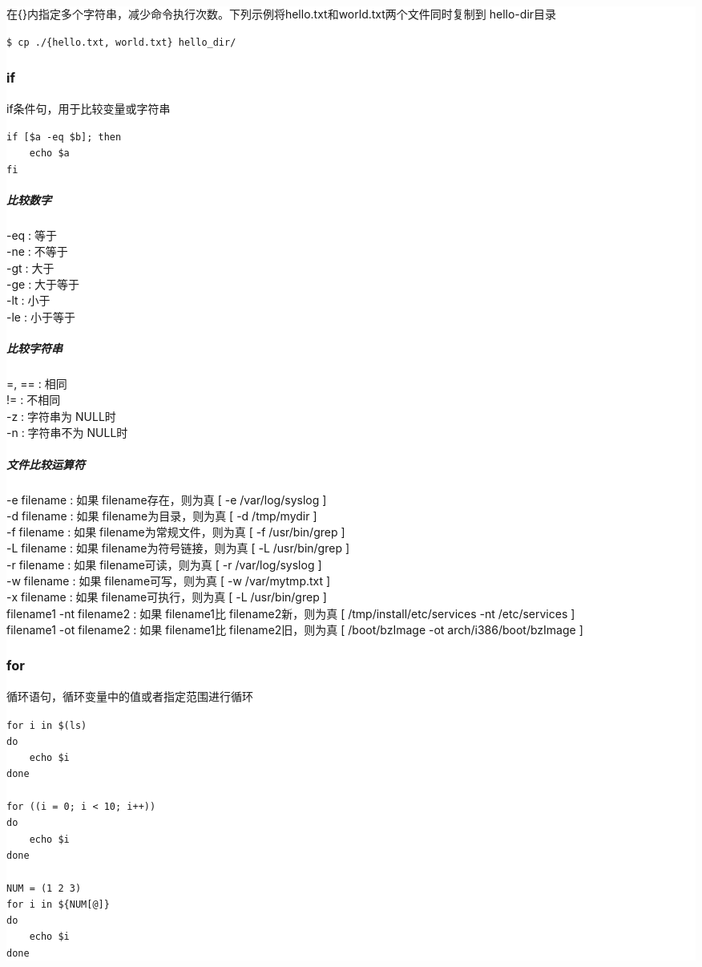在{}内指定多个字符串，减少命令执行次数。下列示例将hello.txt和world.txt两个文件同时复制到 hello-dir目录

```shell
$ cp ./{hello.txt, world.txt} hello_dir/
```

### if

if条件句，用于比较变量或字符串

```shell
if [$a -eq $b]; then
    echo $a
fi
```

##### 比较数字

-eq : 等于  
-ne : 不等于  
-gt  : 大于  
-ge : 大于等于  
-lt   : 小于  
-le  : 小于等于  

##### 比较字符串

=, ==   : 相同  
!=        : 不相同  
-z        : 字符串为 NULL时  
-n        : 字符串不为 NULL时  

##### 文件比较运算符
-e filename : 如果 filename存在，则为真  [ -e /var/log/syslog ]  
-d filename : 如果 filename为目录，则为真  [ -d /tmp/mydir ]  
-f filename  : 如果 filename为常规文件，则为真  [ -f /usr/bin/grep ]  
-L filename : 如果 filename为符号链接，则为真  [ -L /usr/bin/grep ]  
-r filename  : 如果 filename可读，则为真  [ -r /var/log/syslog ]  
-w filename : 如果 filename可写，则为真  [ -w /var/mytmp.txt ]  
-x filename  : 如果 filename可执行，则为真  [ -L /usr/bin/grep ]  
filename1 -nt filename2 : 如果 filename1比 filename2新，则为真  [ /tmp/install/etc/services -nt /etc/services ]  
filename1 -ot filename2 : 如果 filename1比 filename2旧，则为真  [ /boot/bzImage -ot arch/i386/boot/bzImage ]  

### for

循环语句，循环变量中的值或者指定范围进行循环

```shell
for i in $(ls)
do
    echo $i
done

for ((i = 0; i < 10; i++))
do
    echo $i
done

NUM = (1 2 3)
for i in ${NUM[@]}
do
    echo $i
done
```
